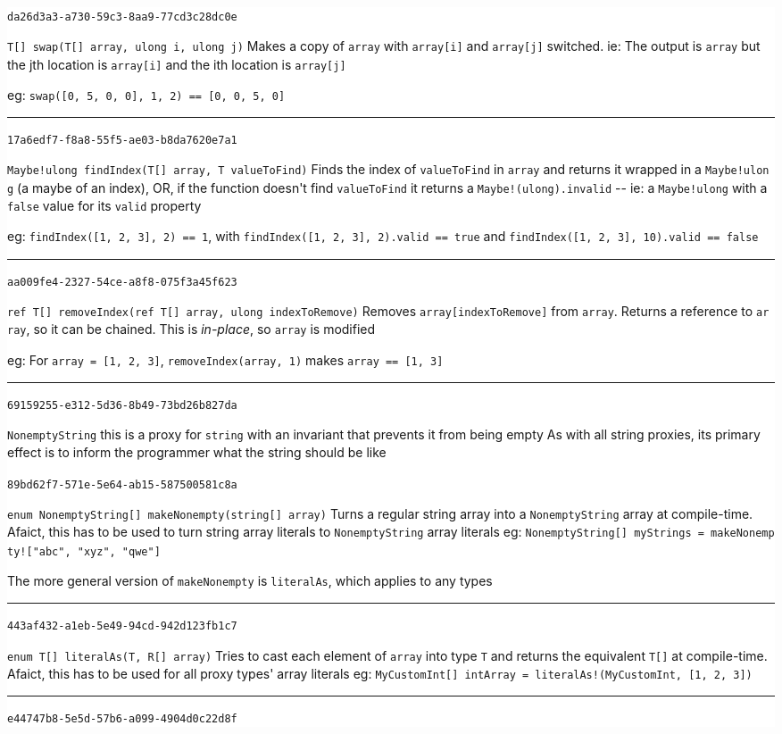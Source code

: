 `da26d3a3-a730-59c3-8aa9-77cd3c28dc0e`

`T[] swap(T[] array, ulong i, ulong j)`
Makes a copy of `array` with `array[i]` and `array[j]` switched. ie: The output is `array` but the jth location is `array[i]` and the ith location is `array[j]`

eg: `swap([0, 5, 0, 0], 1, 2) == [0, 0, 5, 0]`

---

`17a6edf7-f8a8-55f5-ae03-b8da7620e7a1`

`Maybe!ulong findIndex(T[] array, T valueToFind)`
Finds the index of `valueToFind` in `array` and returns it wrapped in a `Maybe!ulong` (a maybe of an index), OR, if the function doesn't find `valueToFind` it returns a `Maybe!(ulong).invalid` -- ie: a `Maybe!ulong` with a `false` value for its `valid` property

eg: `findIndex([1, 2, 3], 2) == 1`, with `findIndex([1, 2, 3], 2).valid == true` and `findIndex([1, 2, 3], 10).valid == false`

---

`aa009fe4-2327-54ce-a8f8-075f3a45f623`

`ref T[] removeIndex(ref T[] array, ulong indexToRemove)`
Removes `array[indexToRemove]` from `array`. Returns a reference to `array`, so it can be chained. This is *in-place*, so `array` is modified

eg: For `array = [1, 2, 3]`, `removeIndex(array, 1)` makes `array == [1, 3]`

---

`69159255-e312-5d36-8b49-73bd26b827da`

`NonemptyString` this is a proxy for `string` with an invariant that prevents it from being empty
As with all string proxies, its primary effect is to inform the programmer what the string should be like

`89bd62f7-571e-5e64-ab15-587500581c8a`

`enum NonemptyString[] makeNonempty(string[] array)`
Turns a regular string array into a `NonemptyString` array at compile-time. Afaict, this has to be used to turn string array literals to `NonemptyString` array literals
eg: `NonemptyString[] myStrings = makeNonempty!["abc", "xyz", "qwe"]`

The more general version of `makeNonempty` is `literalAs`, which applies to any types

---

`443af432-a1eb-5e49-94cd-942d123fb1c7`

`enum T[] literalAs(T, R[] array)`
Tries to cast each element of `array` into type `T` and returns the equivalent `T[]` at compile-time. Afaict, this has to be used for all proxy types' array literals
eg: `MyCustomInt[] intArray = literalAs!(MyCustomInt, [1, 2, 3])`

---

`e44747b8-5e5d-57b6-a099-4904d0c22d8f`
